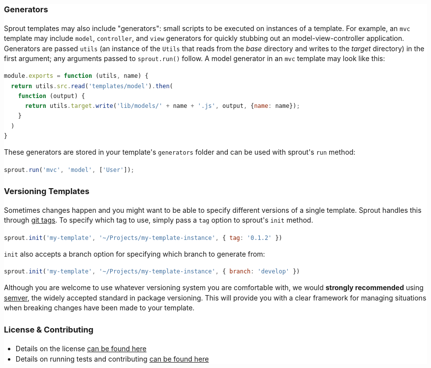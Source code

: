 ### Generators
Sprout templates may also include "generators": small scripts to be executed on instances of a template.  For example, an `mvc` template may include `model`, `controller`, and `view` generators for quickly stubbing out an model-view-controller application.  Generators are passed `utils` (an instance of the `Utils` that reads from the _base_ directory and writes to the _target_ directory) in the first argument; any arguments passed to `sprout.run()` follow.  A model generator in an `mvc` template may look like this:

```javascript
module.exports = function (utils, name) {
  return utils.src.read('templates/model').then(
    function (output) {
      return utils.target.write('lib/models/' + name + '.js', output, {name: name});
    }
  )
}
```

These generators are stored in your template's `generators` folder and can be used with sprout's `run` method:

```javascript
sprout.run('mvc', 'model', ['User']);
```

### Versioning Templates

Sometimes changes happen and you might want to be able to specify different versions of a single template. Sprout handles this through [git tags](http://git-scm.com/book/en/Git-Basics-Tagging). To specify which tag to use, simply pass a `tag` option to sprout's `init` method.


```javascript
sprout.init('my-template', '~/Projects/my-template-instance', { tag: '0.1.2' })
```

`init` also accepts a branch option for specifying which branch to generate from:

```javascript
sprout.init('my-template', '~/Projects/my-template-instance', { branch: 'develop' })
```

Although you are welcome to use whatever versioning system you are comfortable with, we would **strongly recommended** using [semver](http://semver.org/), the widely accepted standard in package versioning. This will provide you with a clear framework for managing situations when breaking changes have been made to your template.

### License & Contributing

- Details on the license [can be found here](LICENSE.md)
- Details on running tests and contributing [can be found here](CONTRIBUTING.md)
